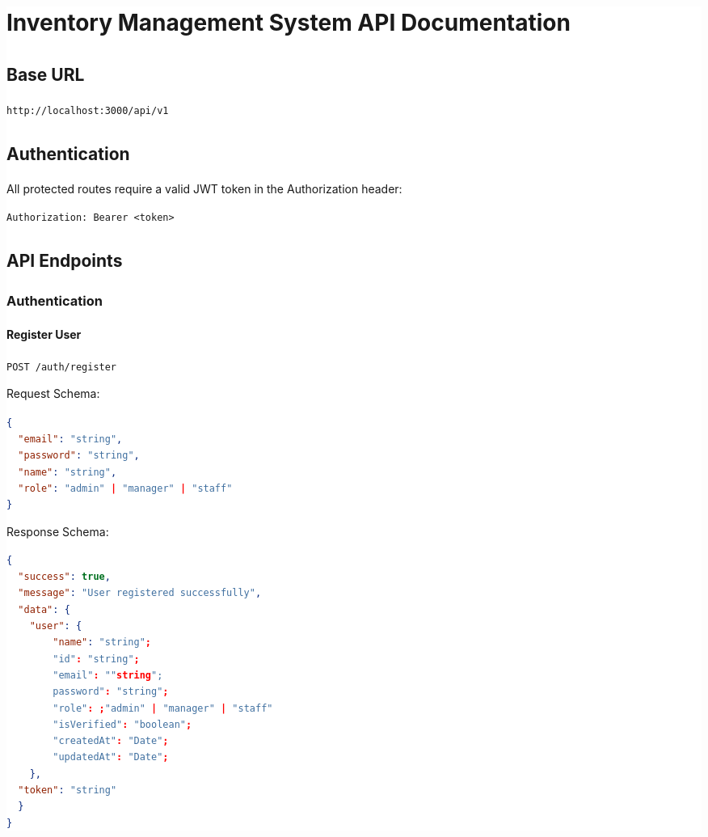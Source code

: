 # Inventory Management System API Documentation

## Base URL
```
http://localhost:3000/api/v1
```

## Authentication
All protected routes require a valid JWT token in the Authorization header:
```
Authorization: Bearer <token>
```

## API Endpoints

### Authentication

#### Register User
```http
POST /auth/register
```

Request Schema:
```json
{
  "email": "string",
  "password": "string",
  "name": "string",
  "role": "admin" | "manager" | "staff"
}
```

Response Schema:
```json
{
  "success": true,
  "message": "User registered successfully",
  "data": {
    "user": {
        "name": "string";
        "id": "string";
        "email": ""string";
        password": "string";
        "role": ;"admin" | "manager" | "staff"
        "isVerified": "boolean";
        "createdAt": "Date";
        "updatedAt": "Date";
    },
  "token": "string"
  }
}
```
